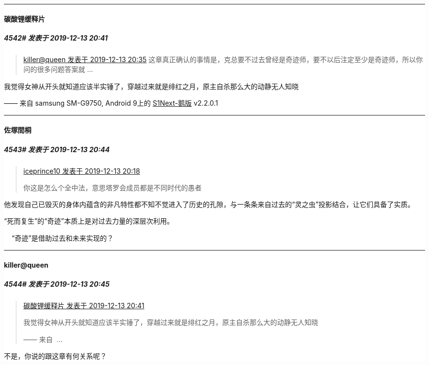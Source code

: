 





-----

####  碳酸锂缓释片  
##### 4542#       发表于 2019-12-13 20:41



<blockquote><a href="httphttps://bbs.saraba1st.com/2b/forum.php?mod=redirect&amp;goto=findpost&amp;pid=45852929&amp;ptid=1860016" target="_blank">killer@queen 发表于 2019-12-13 20:35</a>
这章真正确认的事情是，克总要不过去曾经是奇迹师，要不以后注定至少是奇迹师，所以你问的很多问题答案就 ...</blockquote>
我觉得女神从开头就知道应该半实锤了，穿越过来就是绯红之月，原主自杀那么大的动静无人知晓

—— 来自 samsung SM-G9750, Android 9上的 [S1Next-鹅版](https://github.com/ykrank/S1-Next/releases) v2.2.0.1







-----

####  佐塚間桐  
##### 4543#       发表于 2019-12-13 20:44



<blockquote><a href="httphttps://bbs.saraba1st.com/2b/forum.php?mod=redirect&amp;goto=findpost&amp;pid=45852768&amp;ptid=1860016" target="_blank">iceprince10 发表于 2019-12-13 20:18</a>

你这是怎么个全中法，意思塔罗会成员都是不同时代的愚者</blockquote>
他发现自己已毁灭的身体内蕴含的非凡特性都不知不觉进入了历史的孔隙，与一条条来自过去的“灵之虫”投影结合，让它们具备了实质。

“死而复生”的“奇迹”本质上是对过去力量的深层次利用。


    “奇迹”是借助过去和未来实现的？







-----

####  killer@queen  
##### 4544#       发表于 2019-12-13 20:45



<blockquote><a href="httphttps://bbs.saraba1st.com/2b/forum.php?mod=redirect&amp;goto=findpost&amp;pid=45852997&amp;ptid=1860016" target="_blank">碳酸锂缓释片 发表于 2019-12-13 20:41</a>

我觉得女神从开头就知道应该半实锤了，穿越过来就是绯红之月，原主自杀那么大的动静无人知晓


—— 来自  ...</blockquote>
不是，你说的跟这章有何关系呢？
